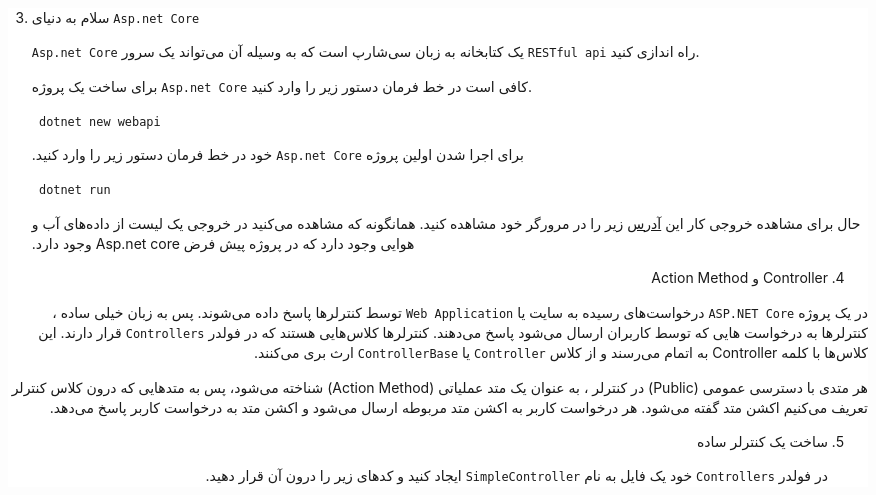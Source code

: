 3. سلام به دنیای `Asp.net Core`
   
   `Asp.net Core` یک کتابخانه به زبان سی‌شارپ است که به وسیله آن می‌تواند یک سرور `RESTful api` راه اندازی کنید. 

   برای ساخت یک پروژه `Asp.net Core` کافی است در خط فرمان دستور زیر را وارد کنید.

    </div>
    <div dir="ltr">

   ```
    dotnet new webapi
   ```

    </div>
    <div dir="rtl">

    برای اجرا شدن اولین پروژه `Asp.net Core` خود در خط فرمان دستور زیر  را وارد کنید. 



    </div>
    <div dir="ltr">

   ```
    dotnet run
   ```

    </div>
    <div dir="rtl">

    حال برای مشاهده خروجی کار این [آدرس](https://localhost:5001/WeatherForecast) زیر را در مرورگر خود مشاهده کنید. همانگونه که مشاهده می‌کنید در خروجی یک لیست از داده‌های آب و هوایی وجود دارد که در پروژه پیش فرض Asp.net core وجود دارد.

    </div>

<div dir="rtl">

 4. Controller و Action Method
   
   در یک پروژه `ASP.NET Core` درخواست‌های رسیده به سایت یا `Web Application` توسط کنترلرها پاسخ داده می‌شوند. پس به زبان خیلی ساده ، کنترلرها به درخواست هایی که توسط کاربران ارسال می‌شود پاسخ می‌دهند. کنترلرها کلاس‌هایی هستند که در فولدر `Controllers` قرار دارند. این کلاس‌ها با کلمه Controller به اتمام می‌رسند و از کلاس `Controller` یا `ControllerBase` ارث بری می‌کنند.

   هر متدی با دسترسی عمومی (Public) در کنترلر ، به عنوان یک متد عملیاتی (Action Method) شناخته می‌شود، پس به متدهایی که درون کلاس کنترلر تعریف می‌کنیم اکشن متد گفته می‌شود. هر درخواست کاربر به اکشن متد مربوطه ارسال می‌شود و اکشن متد به درخواست کاربر پاسخ می‌دهد.

</div>

<div dir="rtl">

5. ساخت یک کنترلر ساده

    در فولدر `Controllers` خود یک فایل به نام `SimpleController` ایجاد کنید و کدهای زیر را درون آن قرار دهید.


</div>
<div dir="ltr">
